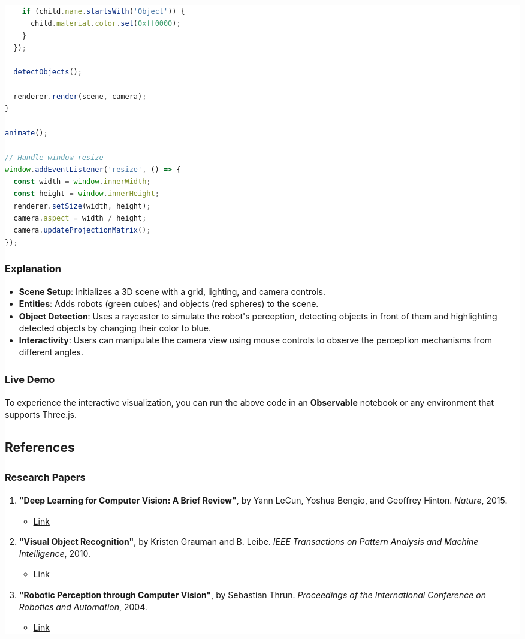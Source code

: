 ```javascript
    if (child.name.startsWith('Object')) {
      child.material.color.set(0xff0000);
    }
  });

  detectObjects();

  renderer.render(scene, camera);
}

animate();

// Handle window resize
window.addEventListener('resize', () => {
  const width = window.innerWidth;
  const height = window.innerHeight;
  renderer.setSize(width, height);
  camera.aspect = width / height;
  camera.updateProjectionMatrix();
});
```

### Explanation

- **Scene Setup**: Initializes a 3D scene with a grid, lighting, and camera controls.
- **Entities**: Adds robots (green cubes) and objects (red spheres) to the scene.
- **Object Detection**: Uses a raycaster to simulate the robot's perception, detecting objects in front of them and highlighting detected objects by changing their color to blue.
- **Interactivity**: Users can manipulate the camera view using mouse controls to observe the perception mechanisms from different angles.

### Live Demo

To experience the interactive visualization, you can run the above code in an **Observable** notebook or any environment that supports Three.js.

## References

### Research Papers

1. **"Deep Learning for Computer Vision: A Brief Review"**, by Yann LeCun, Yoshua Bengio, and Geoffrey Hinton. *Nature*, 2015.
   - [Link](https://www.nature.com/articles/nature14539)

2. **"Visual Object Recognition"**, by Kristen Grauman and B. Leibe. *IEEE Transactions on Pattern Analysis and Machine Intelligence*, 2010.
   - [Link](https://ieeexplore.ieee.org/document/5435695)

3. **"Robotic Perception through Computer Vision"**, by Sebastian Thrun. *Proceedings of the International Conference on Robotics and Automation*, 2004.
   - [Link](https://ieeexplore.ieee.org/document/1304097)
